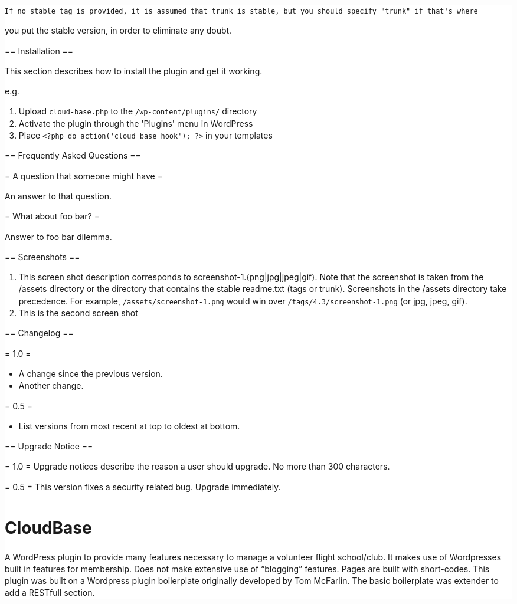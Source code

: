     If no stable tag is provided, it is assumed that trunk is stable, but you should specify "trunk" if that's where
you put the stable version, in order to eliminate any doubt.

== Installation ==

This section describes how to install the plugin and get it working.

e.g.

1. Upload `cloud-base.php` to the `/wp-content/plugins/` directory
1. Activate the plugin through the 'Plugins' menu in WordPress
1. Place `<?php do_action('cloud_base_hook'); ?>` in your templates

== Frequently Asked Questions ==

= A question that someone might have =

An answer to that question.

= What about foo bar? =

Answer to foo bar dilemma.

== Screenshots ==

1. This screen shot description corresponds to screenshot-1.(png|jpg|jpeg|gif). Note that the screenshot is taken from
the /assets directory or the directory that contains the stable readme.txt (tags or trunk). Screenshots in the /assets
directory take precedence. For example, `/assets/screenshot-1.png` would win over `/tags/4.3/screenshot-1.png`
(or jpg, jpeg, gif).
2. This is the second screen shot

== Changelog ==

= 1.0 =
* A change since the previous version.
* Another change.

= 0.5 =
* List versions from most recent at top to oldest at bottom.

== Upgrade Notice ==

= 1.0 =
Upgrade notices describe the reason a user should upgrade.  No more than 300 characters.

= 0.5 =
This version fixes a security related bug.  Upgrade immediately.

# CloudBase
A WordPress plugin to provide many features necessary to manage a volunteer flight school/club. It makes use of Wordpresses built in features for membership. Does not make extensive use of “blogging” features. Pages are built with short-codes. This plugin was built on a Wordpress plugin boilerplate originally developed by Tom McFarlin. The basic boilerplate was extender to add a RESTfull section.
